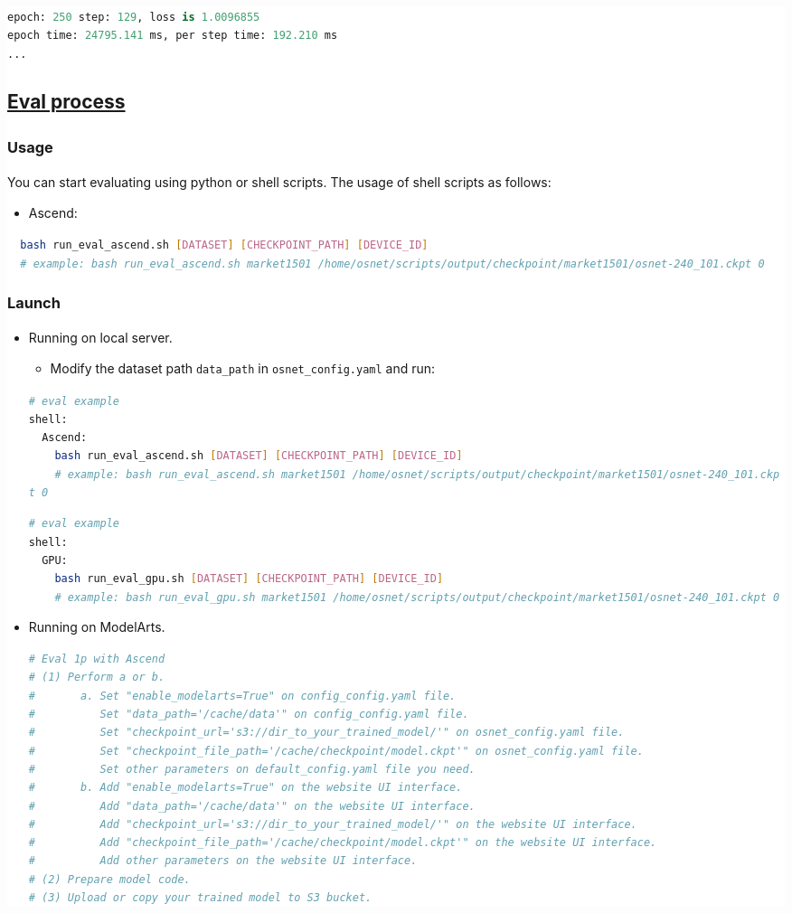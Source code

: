 ```python
epoch: 250 step: 129, loss is 1.0096855
epoch time: 24795.141 ms, per step time: 192.210 ms
...
```

## [Eval process](#contents)

### Usage

You can start evaluating using python or shell scripts. The usage of shell scripts as follows:

- Ascend:

```bash
  bash run_eval_ascend.sh [DATASET] [CHECKPOINT_PATH] [DEVICE_ID]
  # example: bash run_eval_ascend.sh market1501 /home/osnet/scripts/output/checkpoint/market1501/osnet-240_101.ckpt 0
```

### Launch

- Running on local server.

    - Modify the dataset path `data_path` in `osnet_config.yaml` and run:

    ```bash
    # eval example
    shell:
      Ascend:
        bash run_eval_ascend.sh [DATASET] [CHECKPOINT_PATH] [DEVICE_ID]
        # example: bash run_eval_ascend.sh market1501 /home/osnet/scripts/output/checkpoint/market1501/osnet-240_101.ckpt 0
    ```

    ```bash
    # eval example
    shell:
      GPU:
        bash run_eval_gpu.sh [DATASET] [CHECKPOINT_PATH] [DEVICE_ID]
        # example: bash run_eval_gpu.sh market1501 /home/osnet/scripts/output/checkpoint/market1501/osnet-240_101.ckpt 0
    ```

- Running on ModelArts.

  ```bash
  # Eval 1p with Ascend
  # (1) Perform a or b.
  #       a. Set "enable_modelarts=True" on config_config.yaml file.
  #          Set "data_path='/cache/data'" on config_config.yaml file.
  #          Set "checkpoint_url='s3://dir_to_your_trained_model/'" on osnet_config.yaml file.
  #          Set "checkpoint_file_path='/cache/checkpoint/model.ckpt'" on osnet_config.yaml file.
  #          Set other parameters on default_config.yaml file you need.
  #       b. Add "enable_modelarts=True" on the website UI interface.
  #          Add "data_path='/cache/data'" on the website UI interface.
  #          Add "checkpoint_url='s3://dir_to_your_trained_model/'" on the website UI interface.
  #          Add "checkpoint_file_path='/cache/checkpoint/model.ckpt'" on the website UI interface.
  #          Add other parameters on the website UI interface.
  # (2) Prepare model code.
  # (3) Upload or copy your trained model to S3 bucket.
  ```